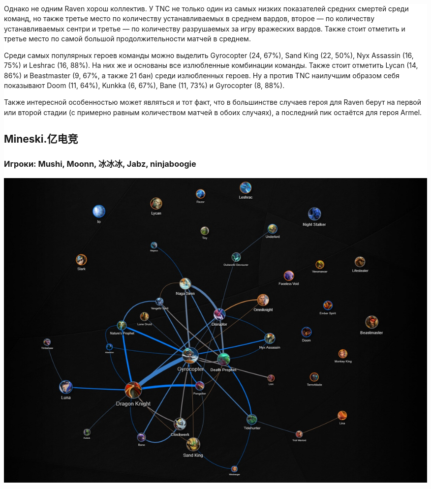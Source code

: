 Однако не одним Raven хорош коллектив. У TNC не только один из самых низких показателей средних смертей среди команд, но также третье место по количеству устанавливаемых в среднем вардов, второе — по количеству устанавливаемых сентри и третье — по количеству разрушаемых за игру вражеских вардов. Также стоит отметить и третье место по самой большой продолжительности матчей в среднем.

Среди самых популярных героев команды можно выделить Gyrocopter (24, 67%), Sand King (22, 50%), Nyx Assassin (16, 75%) и Leshrac (16, 88%). На них же и основаны все излюбленные комбинации команды. Также стоит отметить Lycan (14, 86%) и Beastmaster (9, 67%, а также 21 бан) среди излюбленных героев. Ну а против TNC наилучшим образом себя показывают Doom (11, 64%), Kunkka (6, 67%), Bane (11, 73%) и Gyrocopter (8, 88%).

Также интересной особенностью может являться и тот факт, что в большинстве случаев героя для Raven берут на первой или второй стадии (с примерно равным количеством матчей в обоих случаях), а последний пик остаётся для героя Armel.

## Mineski.亿电竞

### Игроки: Mushi, Moonn, 冰冰冰, Jabz, ninjaboogie

![img](assets/mineski.jpg)
